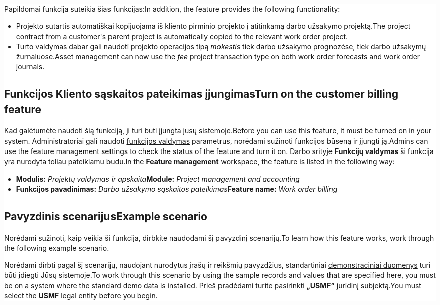 <span data-ttu-id="11907-110">Papildomai funkcija suteikia šias funkcijas:</span><span class="sxs-lookup"><span data-stu-id="11907-110">In addition, the feature provides the following functionality:</span></span>

- <span data-ttu-id="11907-111">Projekto sutartis automatiškai kopijuojama iš kliento pirminio projekto į atitinkamą darbo užsakymo projektą.</span><span class="sxs-lookup"><span data-stu-id="11907-111">The project contract from a customer's parent project is automatically copied to the relevant work order project.</span></span>
- <span data-ttu-id="11907-112">Turto valdymas dabar gali naudoti projekto operacijos tipą *mokestis* tiek darbo užsakymo prognozėse, tiek darbo užsakymų žurnaluose.</span><span class="sxs-lookup"><span data-stu-id="11907-112">Asset management can now use the *fee* project transaction type on both work order forecasts and work order journals.</span></span>

## <a name="turn-on-the-customer-billing-feature"></a><span data-ttu-id="11907-113">Funkcijos Kliento sąskaitos pateikimas įjungimas</span><span class="sxs-lookup"><span data-stu-id="11907-113">Turn on the customer billing feature</span></span>

<span data-ttu-id="11907-114">Kad galėtumėte naudoti šią funkciją, ji turi būti įjungta jūsų sistemoje.</span><span class="sxs-lookup"><span data-stu-id="11907-114">Before you can use this feature, it must be turned on in your system.</span></span> <span data-ttu-id="11907-115">Administratoriai gali naudoti [funkcijos valdymas](../../../fin-ops-core/fin-ops/get-started/feature-management/feature-management-overview.md) parametrus, norėdami sužinoti funkcijos būseną ir įjungti ją.</span><span class="sxs-lookup"><span data-stu-id="11907-115">Admins can use the [feature management](../../../fin-ops-core/fin-ops/get-started/feature-management/feature-management-overview.md) settings to check the status of the feature and turn it on.</span></span> <span data-ttu-id="11907-116">Darbo srityje **Funkcijų valdymas** ši funkcija yra nurodyta toliau pateikiamu būdu.</span><span class="sxs-lookup"><span data-stu-id="11907-116">In the **Feature management** workspace, the feature is listed in the following way:</span></span>

- <span data-ttu-id="11907-117">**Modulis:** *Projektų valdymas ir apskaita*</span><span class="sxs-lookup"><span data-stu-id="11907-117">**Module:** *Project management and accounting*</span></span>
- <span data-ttu-id="11907-118">**Funkcijos pavadinimas:** *Darbo užsakymo sąskaitos pateikimas*</span><span class="sxs-lookup"><span data-stu-id="11907-118">**Feature name:** *Work order billing*</span></span>

## <a name="example-scenario"></a><span data-ttu-id="11907-119">Pavyzdinis scenarijus</span><span class="sxs-lookup"><span data-stu-id="11907-119">Example scenario</span></span>

<span data-ttu-id="11907-120">Norėdami sužinoti, kaip veikia ši funkcija, dirbkite naudodami šį pavyzdinį scenarijų.</span><span class="sxs-lookup"><span data-stu-id="11907-120">To learn how this feature works, work through the following example scenario.</span></span>

<span data-ttu-id="11907-121">Norėdami dirbti pagal šį scenarijų, naudojant nurodytus įrašų ir reikšmių pavyzdžius, standartiniai [demonstraciniai duomenys](../../../fin-ops-core/dev-itpro/deployment/deploy-demo-environment.md) turi būti įdiegti Jūsų sistemoje.</span><span class="sxs-lookup"><span data-stu-id="11907-121">To work through this scenario by using the sample records and values that are specified here, you must be on a system where the standard [demo data](../../../fin-ops-core/dev-itpro/deployment/deploy-demo-environment.md) is installed.</span></span> <span data-ttu-id="11907-122">Prieš pradėdami turite pasirinkti **„USMF”** juridinį subjektą.</span><span class="sxs-lookup"><span data-stu-id="11907-122">You must select the **USMF** legal entity before you begin.</span></span>
